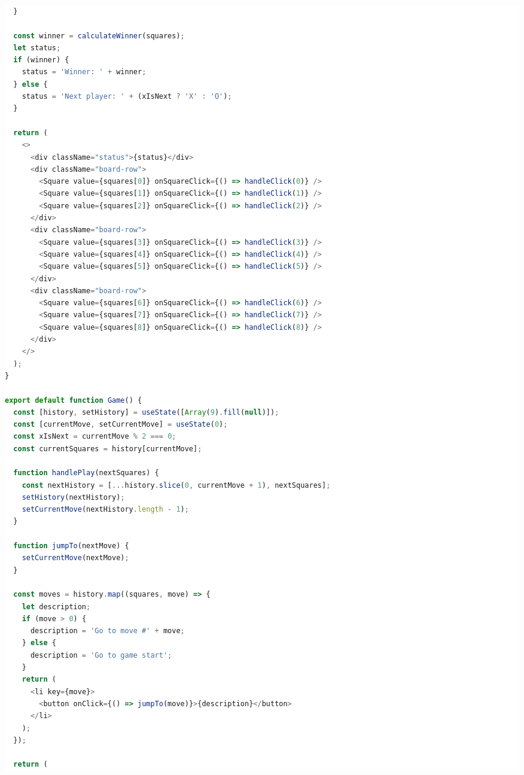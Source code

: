 ```js App.js
  }

  const winner = calculateWinner(squares);
  let status;
  if (winner) {
    status = 'Winner: ' + winner;
  } else {
    status = 'Next player: ' + (xIsNext ? 'X' : 'O');
  }

  return (
    <>
      <div className="status">{status}</div>
      <div className="board-row">
        <Square value={squares[0]} onSquareClick={() => handleClick(0)} />
        <Square value={squares[1]} onSquareClick={() => handleClick(1)} />
        <Square value={squares[2]} onSquareClick={() => handleClick(2)} />
      </div>
      <div className="board-row">
        <Square value={squares[3]} onSquareClick={() => handleClick(3)} />
        <Square value={squares[4]} onSquareClick={() => handleClick(4)} />
        <Square value={squares[5]} onSquareClick={() => handleClick(5)} />
      </div>
      <div className="board-row">
        <Square value={squares[6]} onSquareClick={() => handleClick(6)} />
        <Square value={squares[7]} onSquareClick={() => handleClick(7)} />
        <Square value={squares[8]} onSquareClick={() => handleClick(8)} />
      </div>
    </>
  );
}

export default function Game() {
  const [history, setHistory] = useState([Array(9).fill(null)]);
  const [currentMove, setCurrentMove] = useState(0);
  const xIsNext = currentMove % 2 === 0;
  const currentSquares = history[currentMove];

  function handlePlay(nextSquares) {
    const nextHistory = [...history.slice(0, currentMove + 1), nextSquares];
    setHistory(nextHistory);
    setCurrentMove(nextHistory.length - 1);
  }

  function jumpTo(nextMove) {
    setCurrentMove(nextMove);
  }

  const moves = history.map((squares, move) => {
    let description;
    if (move > 0) {
      description = 'Go to move #' + move;
    } else {
      description = 'Go to game start';
    }
    return (
      <li key={move}>
        <button onClick={() => jumpTo(move)}>{description}</button>
      </li>
    );
  });

  return (
```